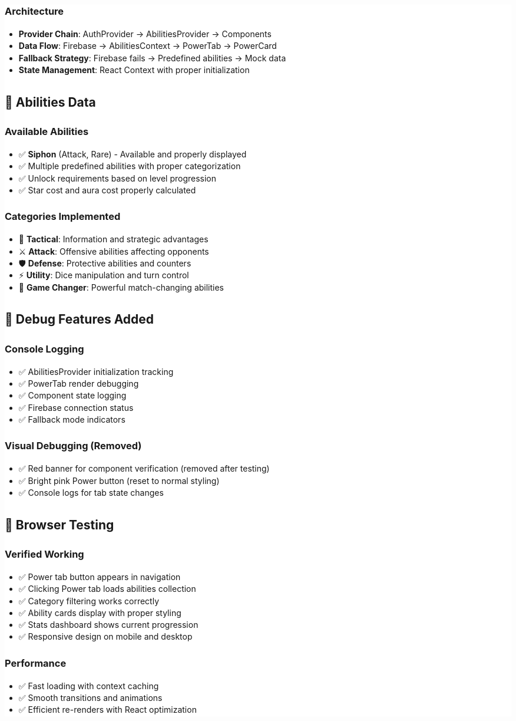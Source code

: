 ### Architecture
- **Provider Chain**: AuthProvider → AbilitiesProvider → Components
- **Data Flow**: Firebase → AbilitiesContext → PowerTab → PowerCard
- **Fallback Strategy**: Firebase fails → Predefined abilities → Mock data
- **State Management**: React Context with proper initialization

## 🎯 **Abilities Data**

### Available Abilities
- ✅ **Siphon** (Attack, Rare) - Available and properly displayed
- ✅ Multiple predefined abilities with proper categorization
- ✅ Unlock requirements based on level progression
- ✅ Star cost and aura cost properly calculated

### Categories Implemented
- 🎯 **Tactical**: Information and strategic advantages
- ⚔️ **Attack**: Offensive abilities affecting opponents  
- 🛡️ **Defense**: Protective abilities and counters
- ⚡ **Utility**: Dice manipulation and turn control
- 💫 **Game Changer**: Powerful match-changing abilities

## 🐛 **Debug Features Added**

### Console Logging
- ✅ AbilitiesProvider initialization tracking
- ✅ PowerTab render debugging
- ✅ Component state logging
- ✅ Firebase connection status
- ✅ Fallback mode indicators

### Visual Debugging (Removed)
- ✅ Red banner for component verification (removed after testing)
- ✅ Bright pink Power button (reset to normal styling)
- ✅ Console logs for tab state changes

## 📱 **Browser Testing**

### Verified Working
- ✅ Power tab button appears in navigation
- ✅ Clicking Power tab loads abilities collection
- ✅ Category filtering works correctly  
- ✅ Ability cards display with proper styling
- ✅ Stats dashboard shows current progression
- ✅ Responsive design on mobile and desktop

### Performance
- ✅ Fast loading with context caching
- ✅ Smooth transitions and animations
- ✅ Efficient re-renders with React optimization
